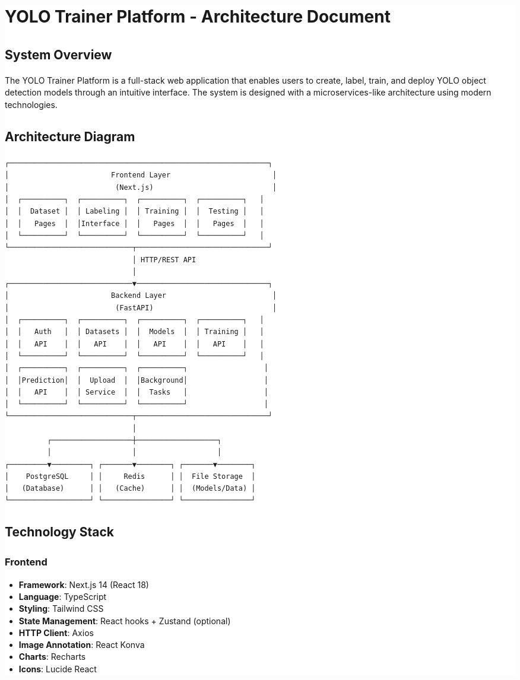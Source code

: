 # YOLO Trainer Platform - Architecture Document

## System Overview

The YOLO Trainer Platform is a full-stack web application that enables users to create, label, train, and deploy YOLO object detection models through an intuitive interface. The system is designed with a microservices-like architecture using modern technologies.

## Architecture Diagram

```
┌─────────────────────────────────────────────────────────────┐
│                        Frontend Layer                        │
│                         (Next.js)                            │
│  ┌──────────┐  ┌──────────┐  ┌──────────┐  ┌──────────┐   │
│  │  Dataset │  │ Labeling │  │ Training │  │  Testing │   │
│  │   Pages  │  │Interface │  │   Pages  │  │   Pages  │   │
│  └──────────┘  └──────────┘  └──────────┘  └──────────┘   │
└─────────────────────────────┬───────────────────────────────┘
                              │ HTTP/REST API
                              │
┌─────────────────────────────▼───────────────────────────────┐
│                        Backend Layer                         │
│                         (FastAPI)                            │
│  ┌──────────┐  ┌──────────┐  ┌──────────┐  ┌──────────┐   │
│  │   Auth   │  │ Datasets │  │  Models  │  │ Training │   │
│  │   API    │  │   API    │  │   API    │  │   API    │   │
│  └──────────┘  └──────────┘  └──────────┘  └──────────┘   │
│  ┌──────────┐  ┌──────────┐  ┌──────────┐                  │
│  │Prediction│  │  Upload  │  │Background│                  │
│  │   API    │  │ Service  │  │  Tasks   │                  │
│  └──────────┘  └──────────┘  └──────────┘                  │
└─────────────────────────────┬───────────────────────────────┘
                              │
          ┌───────────────────┼───────────────────┐
          │                   │                   │
┌─────────▼─────────┐ ┌───────▼────────┐ ┌───────▼────────┐
│    PostgreSQL     │ │     Redis      │ │  File Storage  │
│   (Database)      │ │   (Cache)      │ │  (Models/Data) │
└───────────────────┘ └────────────────┘ └────────────────┘
```

## Technology Stack

### Frontend
- **Framework**: Next.js 14 (React 18)
- **Language**: TypeScript
- **Styling**: Tailwind CSS
- **State Management**: React hooks + Zustand (optional)
- **HTTP Client**: Axios
- **Image Annotation**: React Konva
- **Charts**: Recharts
- **Icons**: Lucide React
